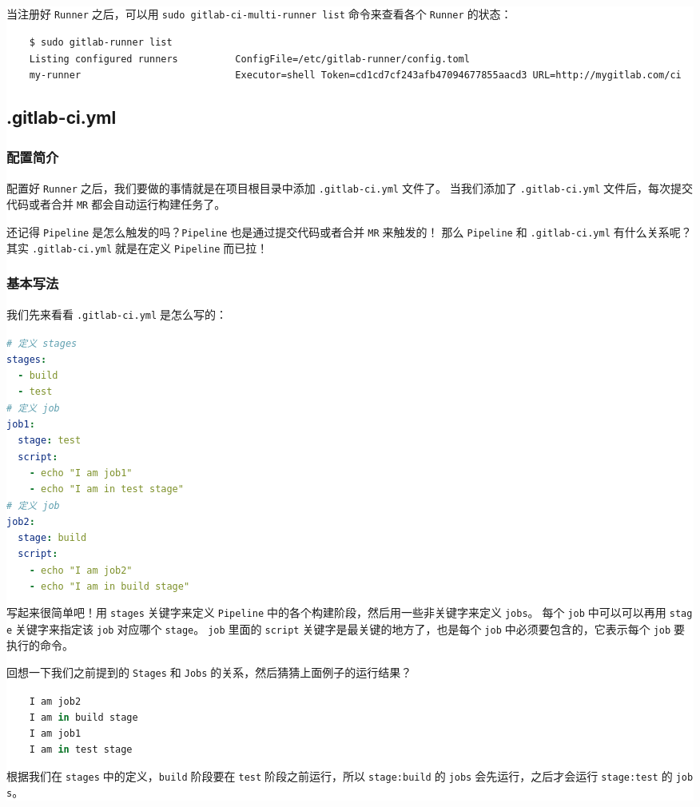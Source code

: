 当注册好 `Runner` 之后，可以用 `sudo gitlab-ci-multi-runner list` 命令来查看各个 `Runner` 的状态：

```bash
    $ sudo gitlab-runner list
    Listing configured runners          ConfigFile=/etc/gitlab-runner/config.toml
    my-runner                           Executor=shell Token=cd1cd7cf243afb47094677855aacd3 URL=http://mygitlab.com/ci
```

## .gitlab-ci.yml

### 配置简介

配置好 `Runner` 之后，我们要做的事情就是在项目根目录中添加 `.gitlab-ci.yml` 文件了。 当我们添加了 `.gitlab-ci.yml` 文件后，每次提交代码或者合并 `MR` 都会自动运行构建任务了。

还记得 `Pipeline` 是怎么触发的吗？`Pipeline` 也是通过提交代码或者合并 `MR` 来触发的！ 那么 `Pipeline` 和 `.gitlab-ci.yml` 有什么关系呢？ 其实 `.gitlab-ci.yml` 就是在定义 `Pipeline` 而已拉！

### 基本写法

我们先来看看 `.gitlab-ci.yml` 是怎么写的：

```yml
# 定义 stages
stages:
  - build
  - test
# 定义 job
job1:
  stage: test
  script:
    - echo "I am job1"
    - echo "I am in test stage"
# 定义 job
job2:
  stage: build
  script:
    - echo "I am job2"
    - echo "I am in build stage"
```

写起来很简单吧！用 `stages` 关键字来定义 `Pipeline` 中的各个构建阶段，然后用一些非关键字来定义 `jobs`。 每个 `job` 中可以可以再用 `stage` 关键字来指定该 `job` 对应哪个 `stage`。 `job` 里面的 `script` 关键字是最关键的地方了，也是每个 `job` 中必须要包含的，它表示每个 `job` 要执行的命令。

回想一下我们之前提到的 `Stages` 和 `Jobs` 的关系，然后猜猜上面例子的运行结果？

```js
    I am job2
    I am in build stage
    I am job1
    I am in test stage
```

根据我们在 `stages` 中的定义，`build` 阶段要在 `test` 阶段之前运行，所以 `stage:build` 的 `jobs` 会先运行，之后才会运行 `stage:test` 的 `jobs`。
